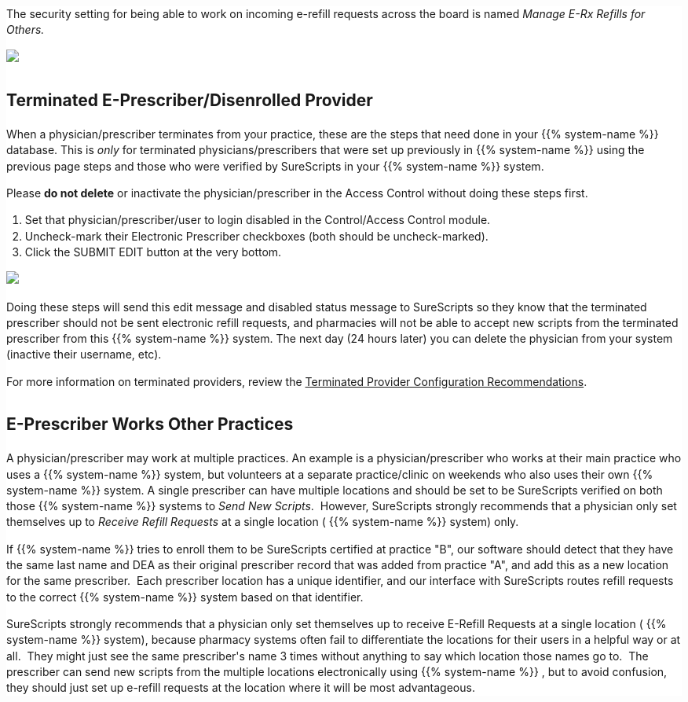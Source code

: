 The security setting for being able to work on incoming e-refill requests across the board is named *Manage E-Rx Refills for Others.*

![](../setting-up-e-prescribers.assets/e32e08a06f5f04ca6e16eb4ee041d24e.png)

## Terminated E-Prescriber/Disenrolled Provider

When a physician/prescriber terminates from your practice, these are the steps that need done in your {{% system-name %}} database. This is *only* for terminated physicians/prescribers that were set up previously in {{% system-name %}} using the previous page steps and those who were verified by SureScripts in your {{% system-name %}} system.

Please **do not delete** or inactivate the physician/prescriber in the Access Control without doing these steps first.

1. Set that physician/prescriber/user to login disabled in the Control/Access Control module.
2. Uncheck-mark their Electronic Prescriber checkboxes (both should be uncheck-marked).
3. Click the SUBMIT EDIT button at the very bottom.

![](../setting-up-e-prescribers.assets/173cf98a8ccfcd06f74888179f4ff1e7.png)

Doing these steps will send this edit message and disabled status message to SureScripts so they know that the terminated prescriber should not be sent electronic refill requests, and pharmacies will not be able to accept new scripts from the terminated prescriber from this {{% system-name %}} system. The next day (24 hours later) you can delete the physician from your system (inactive their username, etc).

For more information on terminated providers, review the [Terminated Provider Configuration Recommendations](https://docs.webchartnow.com/functions/system-administration/system-controls/terminated-provider-configuration-recommendations/).

## E-Prescriber Works Other Practices

A physician/prescriber may work at multiple practices. An example is a physician/prescriber who works at their main practice who uses a {{% system-name %}} system, but volunteers at a separate practice/clinic on weekends who also uses their own {{% system-name %}} system. A single prescriber can have multiple locations and should be set to be SureScripts verified on both those {{% system-name %}} systems to *Send New Scripts*.  However, SureScripts strongly recommends that a physician only set themselves up to *Receive Refill Requests* at a single location ( {{% system-name %}} system) only.

If {{% system-name %}} tries to enroll them to be SureScripts certified at practice "B", our software should detect that they have the same last name and DEA as their original prescriber record that was added from practice "A", and add this as a new location for the same prescriber.  Each prescriber location has a unique identifier, and our interface with SureScripts routes refill requests to the correct {{% system-name %}} system based on that identifier.

SureScripts strongly recommends that a physician only set themselves up to receive E-Refill Requests at a single location ( {{% system-name %}} system), because pharmacy systems often fail to differentiate the locations for their users in a helpful way or at all.  They might just see the same prescriber's name 3 times without anything to say which location those names go to.  The prescriber can send new scripts from the multiple locations electronically using {{% system-name %}} , but to avoid confusion, they should just set up e-refill requests at the location where it will be most advantageous.
